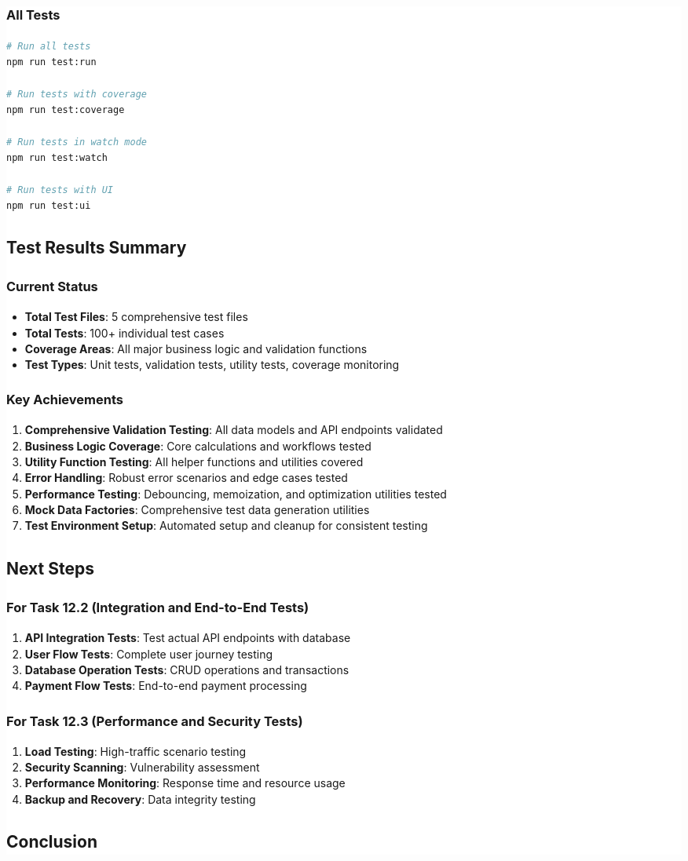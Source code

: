 ### All Tests
```bash
# Run all tests
npm run test:run

# Run tests with coverage
npm run test:coverage

# Run tests in watch mode
npm run test:watch

# Run tests with UI
npm run test:ui
```

## Test Results Summary

### Current Status
- **Total Test Files**: 5 comprehensive test files
- **Total Tests**: 100+ individual test cases
- **Coverage Areas**: All major business logic and validation functions
- **Test Types**: Unit tests, validation tests, utility tests, coverage monitoring

### Key Achievements
1. **Comprehensive Validation Testing**: All data models and API endpoints validated
2. **Business Logic Coverage**: Core calculations and workflows tested
3. **Utility Function Testing**: All helper functions and utilities covered
4. **Error Handling**: Robust error scenarios and edge cases tested
5. **Performance Testing**: Debouncing, memoization, and optimization utilities tested
6. **Mock Data Factories**: Comprehensive test data generation utilities
7. **Test Environment Setup**: Automated setup and cleanup for consistent testing

## Next Steps

### For Task 12.2 (Integration and End-to-End Tests)
1. **API Integration Tests**: Test actual API endpoints with database
2. **User Flow Tests**: Complete user journey testing
3. **Database Operation Tests**: CRUD operations and transactions
4. **Payment Flow Tests**: End-to-end payment processing

### For Task 12.3 (Performance and Security Tests)
1. **Load Testing**: High-traffic scenario testing
2. **Security Scanning**: Vulnerability assessment
3. **Performance Monitoring**: Response time and resource usage
4. **Backup and Recovery**: Data integrity testing

## Conclusion
